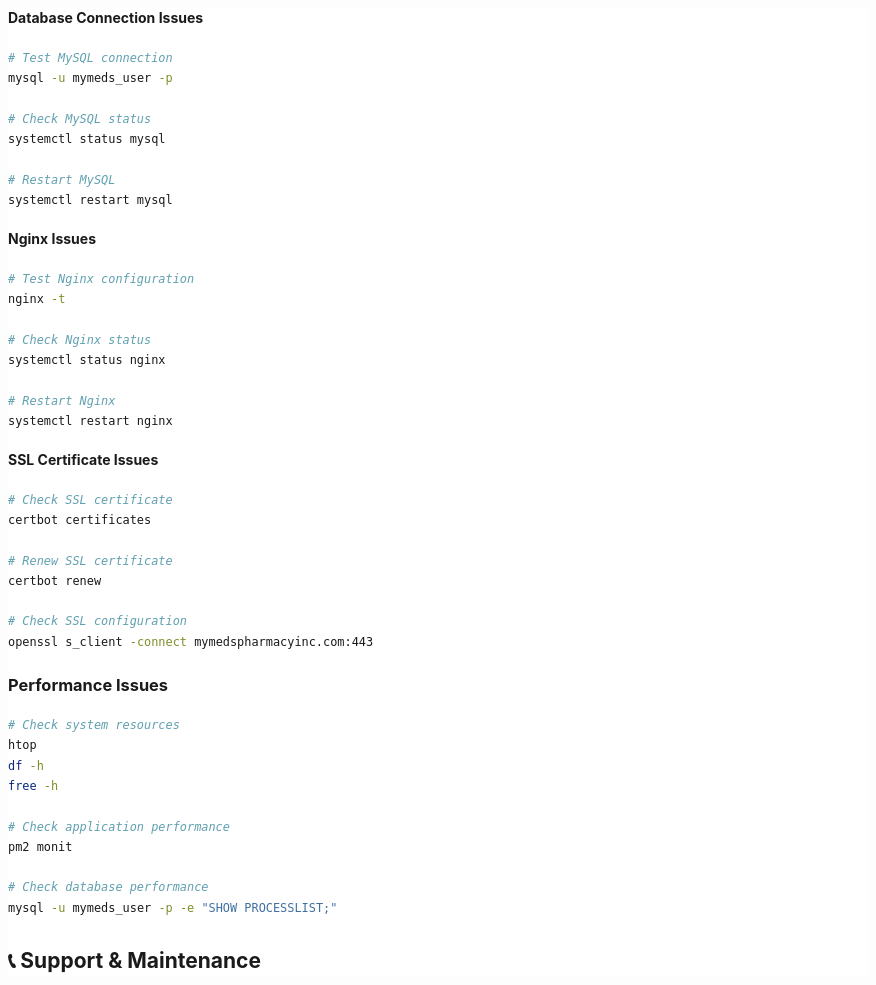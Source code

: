 #### **Database Connection Issues**
```bash
# Test MySQL connection
mysql -u mymeds_user -p

# Check MySQL status
systemctl status mysql

# Restart MySQL
systemctl restart mysql
```

#### **Nginx Issues**
```bash
# Test Nginx configuration
nginx -t

# Check Nginx status
systemctl status nginx

# Restart Nginx
systemctl restart nginx
```

#### **SSL Certificate Issues**
```bash
# Check SSL certificate
certbot certificates

# Renew SSL certificate
certbot renew

# Check SSL configuration
openssl s_client -connect mymedspharmacyinc.com:443
```

### **Performance Issues**
```bash
# Check system resources
htop
df -h
free -h

# Check application performance
pm2 monit

# Check database performance
mysql -u mymeds_user -p -e "SHOW PROCESSLIST;"
```

## 📞 **Support & Maintenance**
